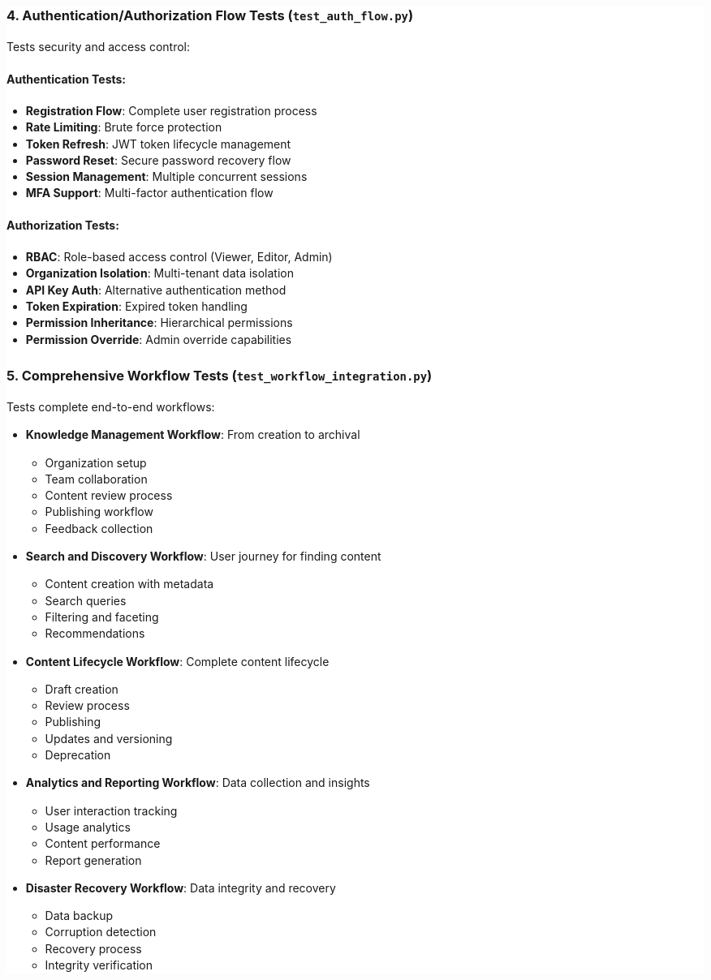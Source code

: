 ### 4. Authentication/Authorization Flow Tests (`test_auth_flow.py`)
Tests security and access control:

#### Authentication Tests:
- **Registration Flow**: Complete user registration process
- **Rate Limiting**: Brute force protection
- **Token Refresh**: JWT token lifecycle management
- **Password Reset**: Secure password recovery flow
- **Session Management**: Multiple concurrent sessions
- **MFA Support**: Multi-factor authentication flow

#### Authorization Tests:
- **RBAC**: Role-based access control (Viewer, Editor, Admin)
- **Organization Isolation**: Multi-tenant data isolation
- **API Key Auth**: Alternative authentication method
- **Token Expiration**: Expired token handling
- **Permission Inheritance**: Hierarchical permissions
- **Permission Override**: Admin override capabilities

### 5. Comprehensive Workflow Tests (`test_workflow_integration.py`)
Tests complete end-to-end workflows:
- **Knowledge Management Workflow**: From creation to archival
  - Organization setup
  - Team collaboration
  - Content review process
  - Publishing workflow
  - Feedback collection
  
- **Search and Discovery Workflow**: User journey for finding content
  - Content creation with metadata
  - Search queries
  - Filtering and faceting
  - Recommendations
  
- **Content Lifecycle Workflow**: Complete content lifecycle
  - Draft creation
  - Review process
  - Publishing
  - Updates and versioning
  - Deprecation
  
- **Analytics and Reporting Workflow**: Data collection and insights
  - User interaction tracking
  - Usage analytics
  - Content performance
  - Report generation
  
- **Disaster Recovery Workflow**: Data integrity and recovery
  - Data backup
  - Corruption detection
  - Recovery process
  - Integrity verification
